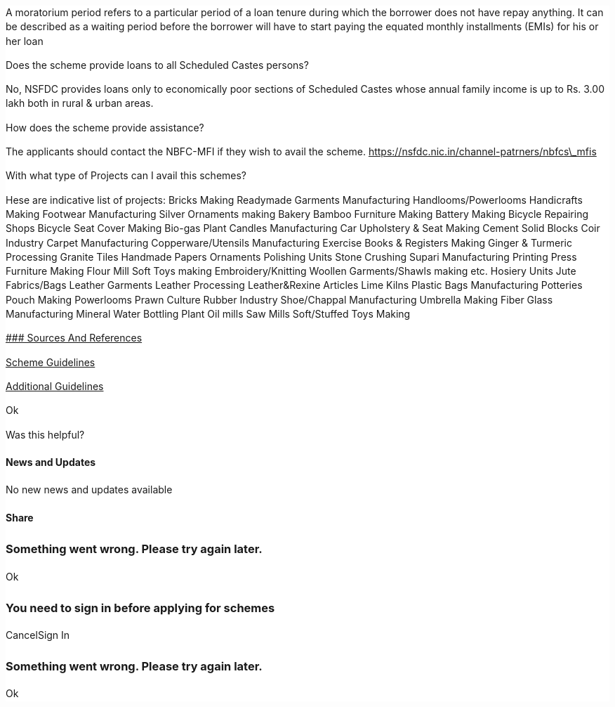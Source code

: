 A moratorium period refers to a particular period of a loan tenure during which the borrower does not have repay anything. It can be described as a waiting period before the borrower will have to start paying the equated monthly installments (EMIs) for his or her loan

Does the scheme provide loans to all Scheduled Castes persons?

No, NSFDC provides loans only to economically poor sections of Scheduled Castes whose annual family income is up to Rs. 3.00 lakh both in rural & urban areas.

How does the scheme provide assistance?

The applicants should contact the NBFC-MFI if they wish to avail the scheme. https://nsfdc.nic.in/channel-patrners/nbfcs\_mfis

With what type of Projects can I avail this schemes?

Hese are indicative list of projects: Bricks Making Readymade Garments Manufacturing Handlooms/Powerlooms Handicrafts Making Footwear Manufacturing Silver Ornaments making Bakery Bamboo Furniture Making Battery Making Bicycle Repairing Shops Bicycle Seat Cover Making Bio-gas Plant Candles Manufacturing Car Upholstery & Seat Making Cement Solid Blocks Coir Industry Carpet Manufacturing Copperware/Utensils Manufacturing Exercise Books & Registers Making Ginger & Turmeric Processing Granite Tiles Handmade Papers Ornaments Polishing Units Stone Crushing Supari Manufacturing Printing Press Furniture Making Flour Mill Soft Toys making Embroidery/Knitting Woollen Garments/Shawls making etc. Hosiery Units Jute Fabrics/Bags Leather Garments Leather Processing Leather&Rexine Articles Lime Kilns Plastic Bags Manufacturing Potteries Pouch Making Powerlooms Prawn Culture Rubber Industry Shoe/Chappal Manufacturing Umbrella Making Fiber Glass Manufacturing Mineral Water Bottling Plant Oil mills Saw Mills Soft/Stuffed Toys Making

[### Sources And References](https://www.myscheme.gov.in/schemes/cbssc-amy#sources)

[Scheme Guidelines](https://socialjustice.gov.in/writereaddata/UploadFile/About_NSFDC_08_2021.pdf)

[Additional Guidelines](https://nsfdc.nic.in/en/aajeevika-microfinance-yojana)

Ok

Was this helpful?

#### News and Updates

No new news and updates available

#### Share

### Something went wrong. Please try again later.

Ok

### 

### You need to sign in before applying for schemes

CancelSign In

### Something went wrong. Please try again later.

Ok

